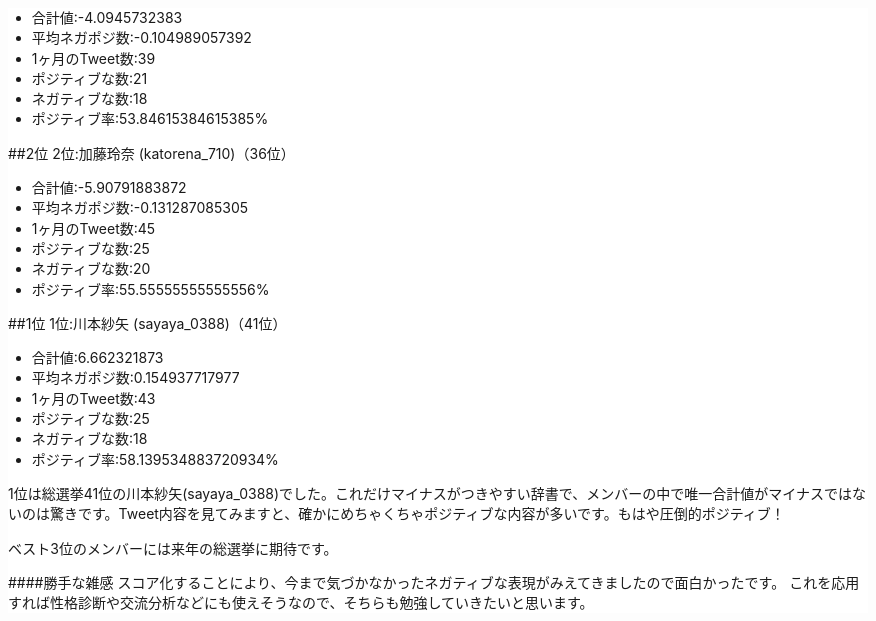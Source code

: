 - 合計値:-4.0945732383
- 平均ネガポジ数:-0.104989057392
- 1ヶ月のTweet数:39
- ポジティブな数:21
- ネガティブな数:18
- ポジティブ率:53.84615384615385%

##2位
2位:加藤玲奈 (katorena_710)（36位）

- 合計値:-5.90791883872
- 平均ネガポジ数:-0.131287085305
- 1ヶ月のTweet数:45
- ポジティブな数:25
- ネガティブな数:20
- ポジティブ率:55.55555555555556%

##1位
1位:川本紗矢 (sayaya_0388)（41位）

- 合計値:6.662321873
- 平均ネガポジ数:0.154937717977
- 1ヶ月のTweet数:43
- ポジティブな数:25
- ネガティブな数:18
- ポジティブ率:58.139534883720934%

1位は総選挙41位の川本紗矢(sayaya_0388)でした。これだけマイナスがつきやすい辞書で、メンバーの中で唯一合計値がマイナスではないのは驚きです。Tweet内容を見てみますと、確かにめちゃくちゃポジティブな内容が多いです。もはや圧倒的ポジティブ！ 

ベスト3位のメンバーには来年の総選挙に期待です。

####勝手な雑感
スコア化することにより、今まで気づかなかったネガティブな表現がみえてきましたので面白かったです。
これを応用すれば性格診断や交流分析などにも使えそうなので、そちらも勉強していきたいと思います。
